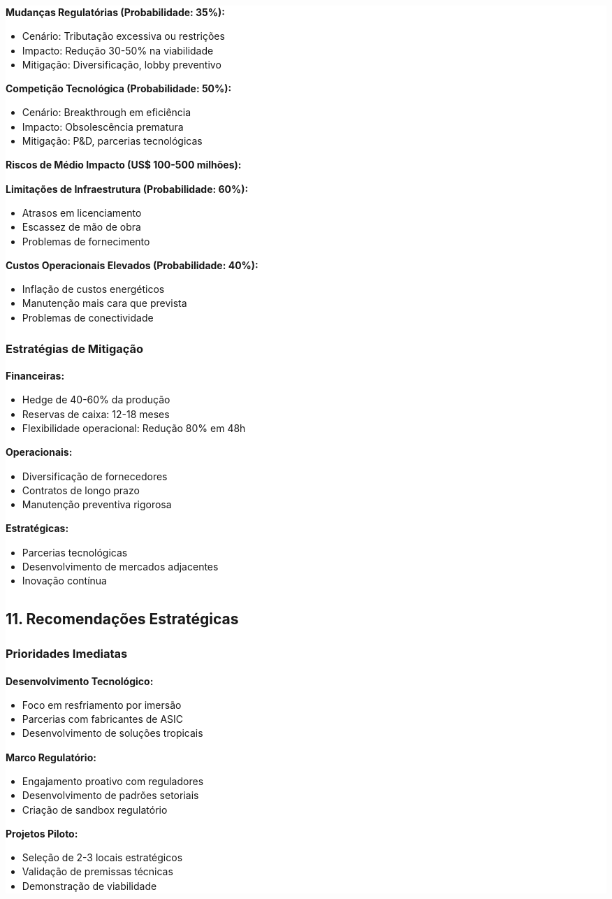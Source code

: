 **Mudanças Regulatórias (Probabilidade: 35%):**
- Cenário: Tributação excessiva ou restrições
- Impacto: Redução 30-50% na viabilidade
- Mitigação: Diversificação, lobby preventivo

**Competição Tecnológica (Probabilidade: 50%):**
- Cenário: Breakthrough em eficiência
- Impacto: Obsolescência prematura
- Mitigação: P&D, parcerias tecnológicas

**Riscos de Médio Impacto (US$ 100-500 milhões):**

**Limitações de Infraestrutura (Probabilidade: 60%):**
- Atrasos em licenciamento
- Escassez de mão de obra
- Problemas de fornecimento

**Custos Operacionais Elevados (Probabilidade: 40%):**
- Inflação de custos energéticos
- Manutenção mais cara que prevista
- Problemas de conectividade

### Estratégias de Mitigação

**Financeiras:**
- Hedge de 40-60% da produção
- Reservas de caixa: 12-18 meses
- Flexibilidade operacional: Redução 80% em 48h

**Operacionais:**
- Diversificação de fornecedores
- Contratos de longo prazo
- Manutenção preventiva rigorosa

**Estratégicas:**
- Parcerias tecnológicas
- Desenvolvimento de mercados adjacentes
- Inovação contínua

## 11. Recomendações Estratégicas

### Prioridades Imediatas

**Desenvolvimento Tecnológico:**
- Foco em resfriamento por imersão
- Parcerias com fabricantes de ASIC
- Desenvolvimento de soluções tropicais

**Marco Regulatório:**
- Engajamento proativo com reguladores
- Desenvolvimento de padrões setoriais
- Criação de sandbox regulatório

**Projetos Piloto:**
- Seleção de 2-3 locais estratégicos
- Validação de premissas técnicas
- Demonstração de viabilidade
